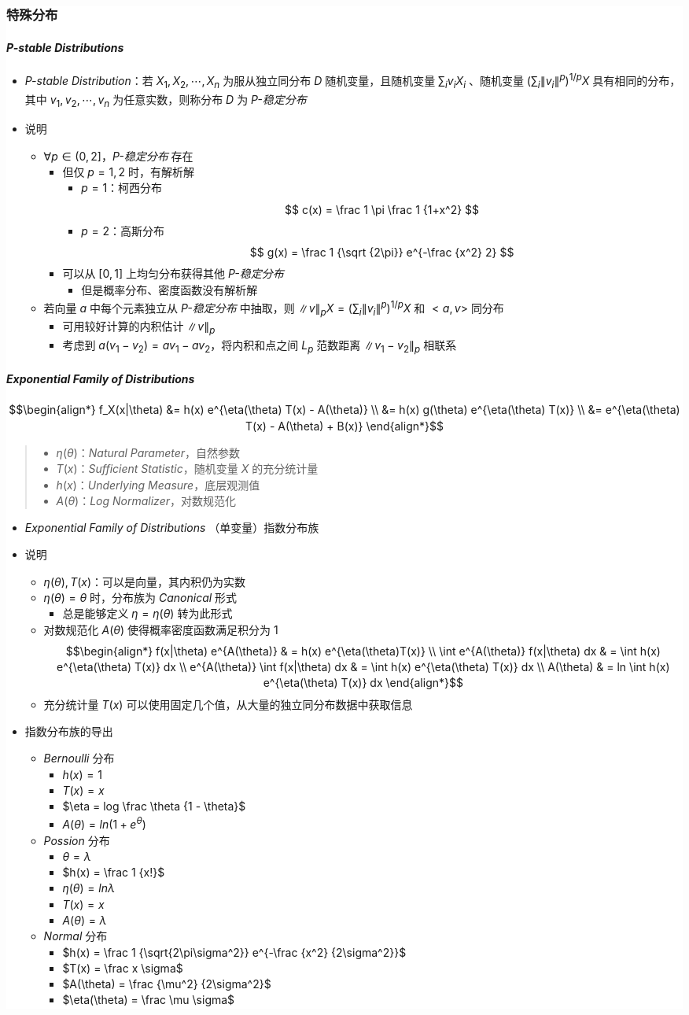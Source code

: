 ###    特殊分布

####    *P-stable Distributions*

-   *P-stable Distribution*：若 $X_1, X_2, \cdots, X_n$ 为服从独立同分布 $D$ 随机变量，且随机变量 $\sum_i v_i X_i$ 、随机变量 $(\sum_i \|v_i\|^p)^{1/p} X$ 具有相同的分布，其中 $v_1, v_2, \cdots, v_n$ 为任意实数，则称分布 $D$ 为 *P-稳定分布*

-   说明
    -   $\forall p \in (0, 2]$，*P-稳定分布* 存在
        -   但仅 $p=1,2$ 时，有解析解
            -   $p=1$：柯西分布
                $$ c(x) = \frac 1 \pi \frac 1 {1+x^2} $$
            -   $p=2$：高斯分布
                $$ g(x) = \frac 1 {\sqrt {2\pi}} e^{-\frac {x^2} 2} $$
        -   可以从 $[0,1]$ 上均匀分布获得其他 *P-稳定分布*
            -   但是概率分布、密度函数没有解析解
    -   若向量 $a$ 中每个元素独立从 *P-稳定分布* 中抽取，则 $\|v\|_p X = (\sum_i \|v_i\|^p)^{1/p} X$ 和 $<a,v>$ 同分布
        -   可用较好计算的内积估计 $\|v\|_p$
        -   考虑到 $a(v_1 - v_2) = av_1 - av_2$，将内积和点之间 $L_p$ 范数距离 $\|v_1 - v_2\|_p$ 相联系

####    *Exponential Family of Distributions*

$$\begin{align*}
f_X(x|\theta) &= h(x) e^{\eta(\theta) T(x) - A(\theta)} \\
&= h(x) g(\theta) e^{\eta(\theta) T(x)} \\
&= e^{\eta(\theta) T(x) - A(\theta) + B(x)}
\end{align*}$$
> - $\eta(\theta)$：*Natural Parameter*，自然参数
> - $T(x)$：*Sufficient Statistic*，随机变量 $X$ 的充分统计量
> - $h(x)$：*Underlying Measure*，底层观测值
> - $A(\theta)$：*Log Normalizer*，对数规范化

-   *Exponential Family of Distributions* （单变量）指数分布族

-   说明
    -   $\eta(\theta), T(x)$：可以是向量，其内积仍为实数
    -   $\eta(\theta) = \theta$ 时，分布族为 *Canonical* 形式
        -   总是能够定义 $\eta = \eta(\theta)$ 转为此形式
    -   对数规范化 $A(\theta)$ 使得概率密度函数满足积分为 1
        $$\begin{align*}
        f(x|\theta) e^{A(\theta)} & = h(x) e^{\eta(\theta)T(x)} \\
        \int e^{A(\theta)} f(x|\theta) dx & = \int h(x) e^{\eta(\theta) T(x)} dx \\
        e^{A(\theta)} \int f(x|\theta) dx & = \int h(x) e^{\eta(\theta) T(x)} dx \\
        A(\theta) & = ln \int h(x) e^{\eta(\theta) T(x)} dx
        \end{align*}$$
    -   充分统计量 $T(x)$ 可以使用固定几个值，从大量的独立同分布数据中获取信息

-   指数分布族的导出
    -   *Bernoulli* 分布
        -   $h(x) = 1$
        -   $T(x) = x$
        -   $\eta = log \frac \theta {1 - \theta}$
        -   $A(\theta) = ln(1+e^{\theta})$
    -   *Possion* 分布
        -   $\theta = \lambda$
        -   $h(x) = \frac 1 {x!}$
        -   $\eta(\theta) = ln\lambda$
        -   $T(x) = x$
        -   $A(\theta) = \lambda$
    -   *Normal* 分布
        -   $h(x) = \frac 1 {\sqrt{2\pi\sigma^2}} e^{-\frac {x^2} {2\sigma^2}}$
        -   $T(x) = \frac x \sigma$
        -   $A(\theta) = \frac {\mu^2} {2\sigma^2}$
        -   $\eta(\theta) = \frac \mu \sigma$
